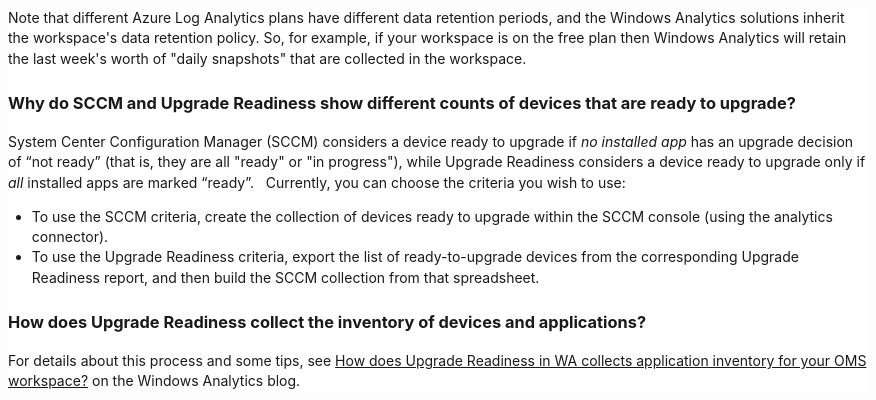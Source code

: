 Note that different Azure Log Analytics plans have different data retention periods, and the Windows Analytics solutions inherit the workspace's data retention policy. So, for example, if your workspace is on the free plan then Windows Analytics will retain the last week's worth of "daily snapshots" that are collected in the workspace.


### Why do SCCM and Upgrade Readiness show different counts of devices that are ready to upgrade?
System Center Configuration Manager (SCCM) considers a device ready to upgrade if *no installed app* has an upgrade decision of “not ready” (that is, they are all "ready" or "in progress"), while Upgrade Readiness considers a device ready to upgrade only if *all* installed apps are marked “ready”.
 
Currently, you can choose the criteria you wish to use:
- To use the SCCM criteria, create the collection of devices ready to upgrade within the SCCM console (using the analytics connector).
- To use the Upgrade Readiness criteria, export the list of ready-to-upgrade devices from the corresponding Upgrade Readiness report, and then build the SCCM collection from that spreadsheet.

### How does Upgrade Readiness collect the inventory of devices and applications?
For details about this process and some tips, see [How does Upgrade Readiness in WA collects application inventory for your OMS workspace?](https://techcommunity.microsoft.com/t5/Windows-Analytics-Blog/How-does-Upgrade-Readiness-in-WA-collects-application-inventory/ba-p/213586) on the Windows Analytics blog.
